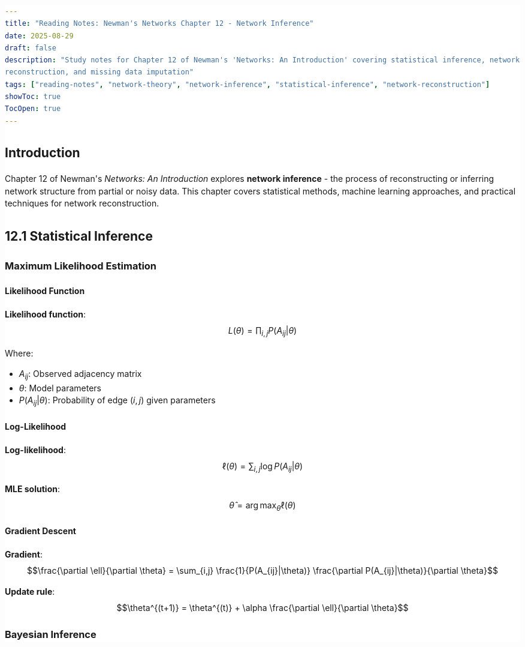 ```yaml
---
title: "Reading Notes: Newman's Networks Chapter 12 - Network Inference"
date: 2025-08-29
draft: false
description: "Study notes for Chapter 12 of Newman's 'Networks: An Introduction' covering statistical inference, network reconstruction, and missing data imputation"
tags: ["reading-notes", "network-theory", "network-inference", "statistical-inference", "network-reconstruction"]
showToc: true
TocOpen: true
---
```


## Introduction

Chapter 12 of Newman's *Networks: An Introduction* explores **network inference** - the process of reconstructing or inferring network structure from partial or noisy data. This chapter covers statistical methods, machine learning approaches, and practical techniques for network reconstruction.

## 12.1 Statistical Inference

### Maximum Likelihood Estimation

#### Likelihood Function

**Likelihood function**:
$$L(\theta) = \prod_{i,j} P(A_{ij}|\theta)$$

Where:
- $A_{ij}$: Observed adjacency matrix
- $\theta$: Model parameters
- $P(A_{ij}|\theta)$: Probability of edge $(i,j)$ given parameters

#### Log-Likelihood

**Log-likelihood**:
$$\ell(\theta) = \sum_{i,j} \log P(A_{ij}|\theta)$$

**MLE solution**:
$$\hat{\theta} = \arg\max_{\theta} \ell(\theta)$$

#### Gradient Descent

**Gradient**:
$$\frac{\partial \ell}{\partial \theta} = \sum_{i,j} \frac{1}{P(A_{ij}|\theta)} \frac{\partial P(A_{ij}|\theta)}{\partial \theta}$$

**Update rule**:
$$\theta^{(t+1)} = \theta^{(t)} + \alpha \frac{\partial \ell}{\partial \theta}$$

### Bayesian Inference
